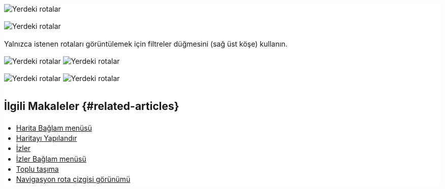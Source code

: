 <Tabs groupId="operating-systems" queryString="current-os">

<TabItem value="android" label="Android">

![Yerdeki rotalar](@site/static/img/map/route_search_1.png)

</TabItem>

<TabItem value="ios" label="iOS">

![Yerdeki rotalar](@site/static/img/map/route_search_1_ios.png)

</TabItem>

</Tabs>

Yalnızca istenen rotaları görüntülemek için filtreler düğmesini (sağ üst köşe) kullanın.

<Tabs groupId="operating-systems" queryString="current-os">

<TabItem value="android" label="Android">

![Yerdeki rotalar](@site/static/img/map/route_search_2.png) ![Yerdeki rotalar](@site/static/img/map/route_search_3.png)

</TabItem>

<TabItem value="ios" label="iOS">

![Yerdeki rotalar](@site/static/img/map/route_search_2_ios.png) ![Yerdeki rotalar](@site/static/img/map/route_search_3_ios.png)

</TabItem>

</Tabs>


## İlgili Makaleler {#related-articles}

- [Harita Bağlam menüsü](./map-context-menu.md)
- [Haritayı Yapılandır](./configure-map-menu.md)
- [İzler](./tracks/index.md)
- [İzler Bağlam menüsü](./tracks/track-context-menu.md)
- [Toplu taşıma](./public-transport.md)
- [Navigasyon rota çizgisi görünümü](../navigation/guidance/map-during-navigation.md#route-line-appearance)